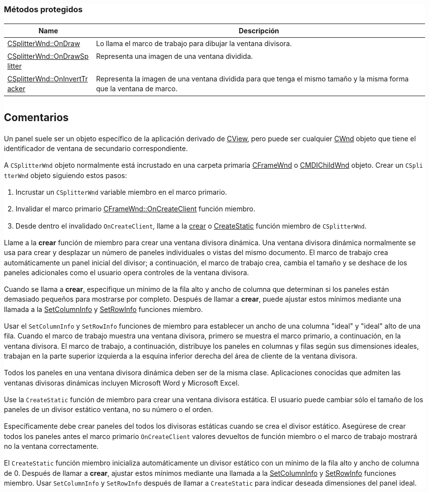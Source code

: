### <a name="protected-methods"></a>Métodos protegidos  
  
|Name|Descripción|  
|----------|-----------------|  
|[CSplitterWnd::OnDraw](#ondraw)|Lo llama el marco de trabajo para dibujar la ventana divisora.|  
|[CSplitterWnd::OnDrawSplitter](#ondrawsplitter)|Representa una imagen de una ventana dividida.|  
|[CSplitterWnd::OnInvertTracker](#oninverttracker)|Representa la imagen de una ventana dividida para que tenga el mismo tamaño y la misma forma que la ventana de marco.|  
  
## <a name="remarks"></a>Comentarios  
 Un panel suele ser un objeto específico de la aplicación derivado de [CView](../../mfc/reference/cview-class.md), pero puede ser cualquier [CWnd](../../mfc/reference/cwnd-class.md) objeto que tiene el identificador de ventana de secundario correspondiente.  
  
 A `CSplitterWnd` objeto normalmente está incrustado en una carpeta primaria [CFrameWnd](../../mfc/reference/cframewnd-class.md) o [CMDIChildWnd](../../mfc/reference/cmdichildwnd-class.md) objeto. Crear un `CSplitterWnd` objeto siguiendo estos pasos:  
  
1.  Incrustar un `CSplitterWnd` variable miembro en el marco primario.  
  
2.  Invalidar el marco primario [CFrameWnd::OnCreateClient](../../mfc/reference/cframewnd-class.md#oncreateclient) función miembro.  
  
3.  Desde dentro el invalidado `OnCreateClient`, llame a la [crear](#create) o [CreateStatic](#createstatic) función miembro de `CSplitterWnd`.  
  
 Llame a la **crear** función de miembro para crear una ventana divisora dinámica. Una ventana divisora dinámica normalmente se usa para crear y desplazar un número de paneles individuales o vistas del mismo documento. El marco de trabajo crea automáticamente un panel inicial del divisor; a continuación, el marco de trabajo crea, cambia el tamaño y se deshace de los paneles adicionales como el usuario opera controles de la ventana divisora.  
  
 Cuando se llama a **crear**, especifique un mínimo de la fila alto y ancho de columna que determinan si los paneles están demasiado pequeños para mostrarse por completo. Después de llamar a **crear**, puede ajustar estos mínimos mediante una llamada a la [SetColumnInfo](#setcolumninfo) y [SetRowInfo](#setrowinfo) funciones miembro.  
  
 Usar el `SetColumnInfo` y `SetRowInfo` funciones de miembro para establecer un ancho de una columna "ideal" y "ideal" alto de una fila. Cuando el marco de trabajo muestra una ventana divisora, primero se muestra el marco primario, a continuación, en la ventana divisora. El marco de trabajo, a continuación, distribuye los paneles en columnas y filas según sus dimensiones ideales, trabajan en la parte superior izquierda a la esquina inferior derecha del área de cliente de la ventana divisora.  
  
 Todos los paneles en una ventana divisora dinámica deben ser de la misma clase. Aplicaciones conocidas que admiten las ventanas divisoras dinámicas incluyen Microsoft Word y Microsoft Excel.  
  
 Use la `CreateStatic` función de miembro para crear una ventana divisora estática. El usuario puede cambiar sólo el tamaño de los paneles de un divisor estático ventana, no su número o el orden.  
  
 Específicamente debe crear paneles del todos los divisoras estáticas cuando se crea el divisor estático. Asegúrese de crear todos los paneles antes el marco primario `OnCreateClient` valores devueltos de función miembro o el marco de trabajo mostrará no la ventana correctamente.  
  
 El `CreateStatic` función miembro inicializa automáticamente un divisor estático con un mínimo de la fila alto y ancho de columna de 0. Después de llamar a **crear**, ajustar estos mínimos mediante una llamada a la [SetColumnInfo](#setcolumninfo) y [SetRowInfo](#setrowinfo) funciones miembro. Usar `SetColumnInfo` y `SetRowInfo` después de llamar a `CreateStatic` para indicar deseada dimensiones del panel ideal.  
  